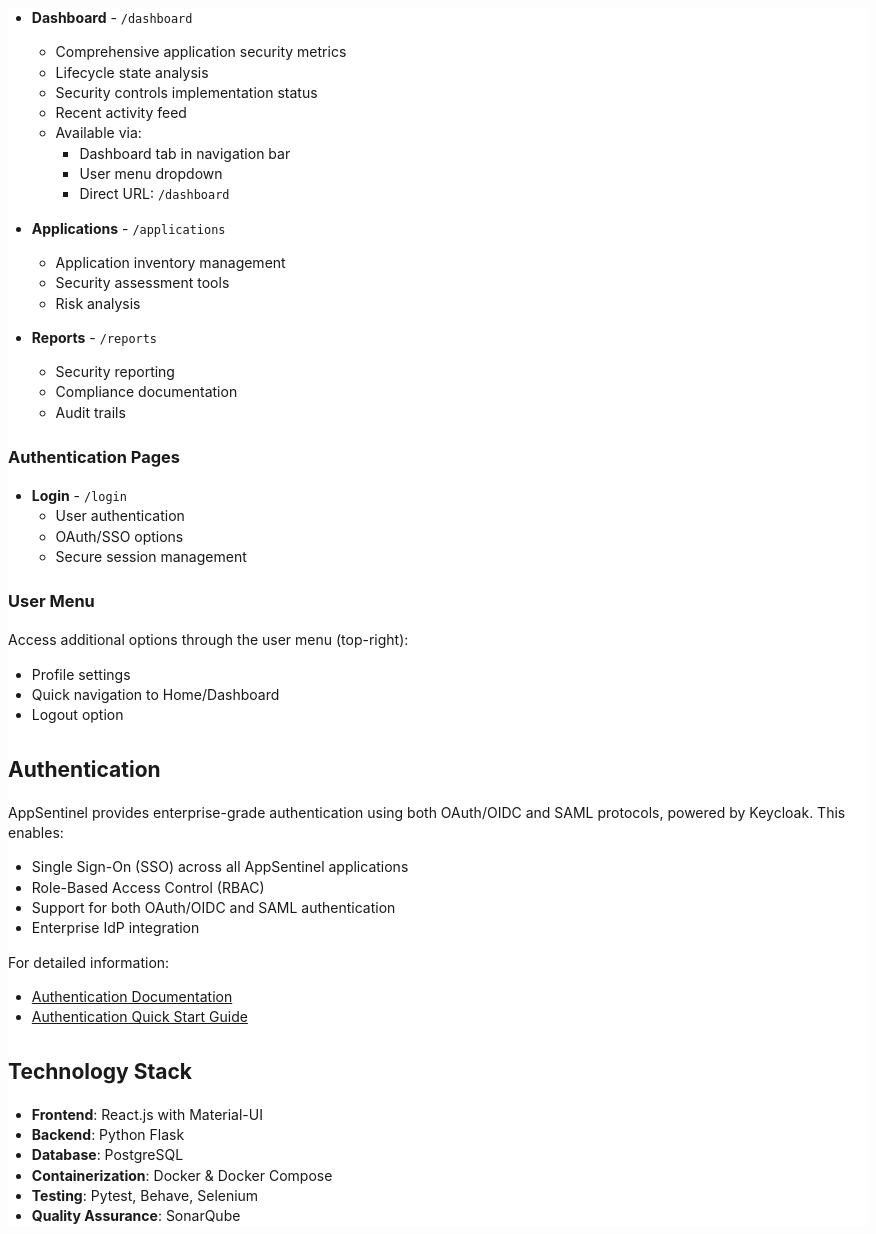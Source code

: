 - **Dashboard** - `/dashboard`
  - Comprehensive application security metrics
  - Lifecycle state analysis
  - Security controls implementation status
  - Recent activity feed
  - Available via:
    - Dashboard tab in navigation bar
    - User menu dropdown
    - Direct URL: `/dashboard`

- **Applications** - `/applications`
  - Application inventory management
  - Security assessment tools
  - Risk analysis

- **Reports** - `/reports`
  - Security reporting
  - Compliance documentation
  - Audit trails

### Authentication Pages
- **Login** - `/login`
  - User authentication
  - OAuth/SSO options
  - Secure session management

### User Menu
Access additional options through the user menu (top-right):
- Profile settings
- Quick navigation to Home/Dashboard
- Logout option

## Authentication

AppSentinel provides enterprise-grade authentication using both OAuth/OIDC and SAML protocols, powered by Keycloak. This enables:

- Single Sign-On (SSO) across all AppSentinel applications
- Role-Based Access Control (RBAC)
- Support for both OAuth/OIDC and SAML authentication
- Enterprise IdP integration

For detailed information:
- [Authentication Documentation](docs/authentication.md)
- [Authentication Quick Start Guide](docs/quickstart-auth.md)

## Technology Stack

- **Frontend**: React.js with Material-UI
- **Backend**: Python Flask
- **Database**: PostgreSQL
- **Containerization**: Docker & Docker Compose
- **Testing**: Pytest, Behave, Selenium
- **Quality Assurance**: SonarQube
